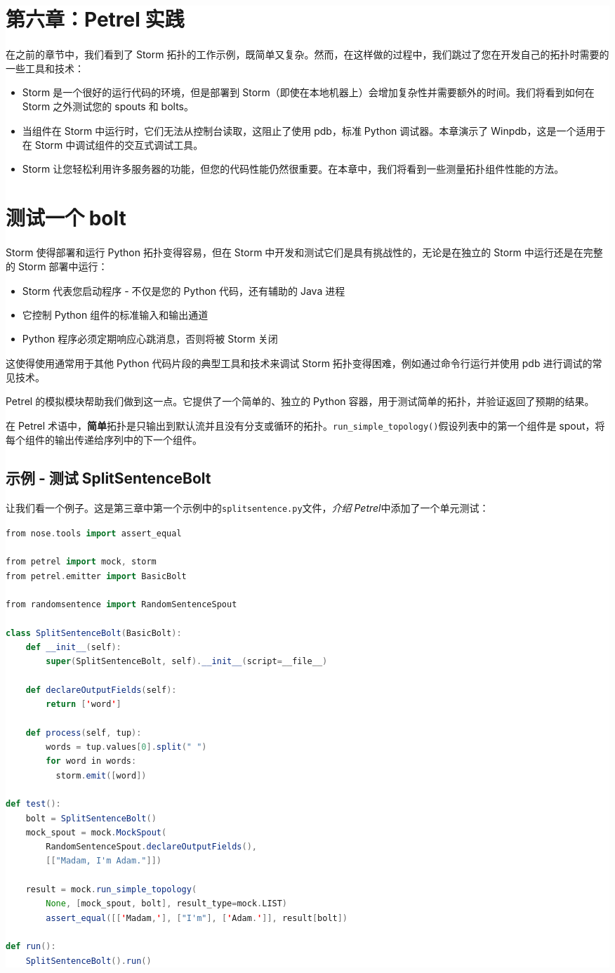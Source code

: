 # 第六章：Petrel 实践

在之前的章节中，我们看到了 Storm 拓扑的工作示例，既简单又复杂。然而，在这样做的过程中，我们跳过了您在开发自己的拓扑时需要的一些工具和技术：

+   Storm 是一个很好的运行代码的环境，但是部署到 Storm（即使在本地机器上）会增加复杂性并需要额外的时间。我们将看到如何在 Storm 之外测试您的 spouts 和 bolts。

+   当组件在 Storm 中运行时，它们无法从控制台读取，这阻止了使用 pdb，标准 Python 调试器。本章演示了 Winpdb，这是一个适用于在 Storm 中调试组件的交互式调试工具。

+   Storm 让您轻松利用许多服务器的功能，但您的代码性能仍然很重要。在本章中，我们将看到一些测量拓扑组件性能的方法。

# 测试一个 bolt

Storm 使得部署和运行 Python 拓扑变得容易，但在 Storm 中开发和测试它们是具有挑战性的，无论是在独立的 Storm 中运行还是在完整的 Storm 部署中运行：

+   Storm 代表您启动程序 - 不仅是您的 Python 代码，还有辅助的 Java 进程

+   它控制 Python 组件的标准输入和输出通道

+   Python 程序必须定期响应心跳消息，否则将被 Storm 关闭

这使得使用通常用于其他 Python 代码片段的典型工具和技术来调试 Storm 拓扑变得困难，例如通过命令行运行并使用 pdb 进行调试的常见技术。

Petrel 的模拟模块帮助我们做到这一点。它提供了一个简单的、独立的 Python 容器，用于测试简单的拓扑，并验证返回了预期的结果。

在 Petrel 术语中，**简单**拓扑是只输出到默认流并且没有分支或循环的拓扑。`run_simple_topology()`假设列表中的第一个组件是 spout，将每个组件的输出传递给序列中的下一个组件。

## 示例 - 测试 SplitSentenceBolt

让我们看一个例子。这是第三章中第一个示例中的`splitsentence.py`文件，*介绍 Petrel*中添加了一个单元测试：

```scala
from nose.tools import assert_equal

from petrel import mock, storm
from petrel.emitter import BasicBolt

from randomsentence import RandomSentenceSpout

class SplitSentenceBolt(BasicBolt):
    def __init__(self):
        super(SplitSentenceBolt, self).__init__(script=__file__)

    def declareOutputFields(self):
        return ['word']

    def process(self, tup):
        words = tup.values[0].split(" ")
        for word in words:
          storm.emit([word])

def test():
    bolt = SplitSentenceBolt()
    mock_spout = mock.MockSpout(
        RandomSentenceSpout.declareOutputFields(),
        [["Madam, I'm Adam."]])

    result = mock.run_simple_topology(
        None, [mock_spout, bolt], result_type=mock.LIST)
        assert_equal([['Madam,'], ["I'm"], ['Adam.']], result[bolt])

def run():
    SplitSentenceBolt().run()
```
